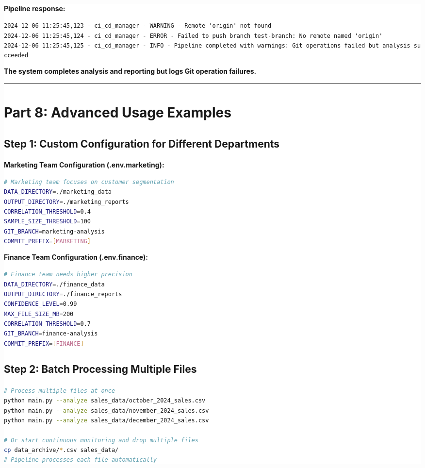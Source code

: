 **Pipeline response:**
```
2024-12-06 11:25:45,123 - ci_cd_manager - WARNING - Remote 'origin' not found
2024-12-06 11:25:45,124 - ci_cd_manager - ERROR - Failed to push branch test-branch: No remote named 'origin'
2024-12-06 11:25:45,125 - ci_cd_manager - INFO - Pipeline completed with warnings: Git operations failed but analysis succeeded
```

**The system completes analysis and reporting but logs Git operation failures.**

---

# Part 8: Advanced Usage Examples

## Step 1: Custom Configuration for Different Departments

**Marketing Team Configuration (.env.marketing):**
```bash
# Marketing team focuses on customer segmentation
DATA_DIRECTORY=./marketing_data
OUTPUT_DIRECTORY=./marketing_reports
CORRELATION_THRESHOLD=0.4
SAMPLE_SIZE_THRESHOLD=100
GIT_BRANCH=marketing-analysis
COMMIT_PREFIX=[MARKETING]
```

**Finance Team Configuration (.env.finance):**
```bash
# Finance team needs higher precision
DATA_DIRECTORY=./finance_data  
OUTPUT_DIRECTORY=./finance_reports
CONFIDENCE_LEVEL=0.99
MAX_FILE_SIZE_MB=200
CORRELATION_THRESHOLD=0.7
GIT_BRANCH=finance-analysis
COMMIT_PREFIX=[FINANCE]
```

## Step 2: Batch Processing Multiple Files

```bash
# Process multiple files at once
python main.py --analyze sales_data/october_2024_sales.csv
python main.py --analyze sales_data/november_2024_sales.csv
python main.py --analyze sales_data/december_2024_sales.csv

# Or start continuous monitoring and drop multiple files
cp data_archive/*.csv sales_data/
# Pipeline processes each file automatically
```
